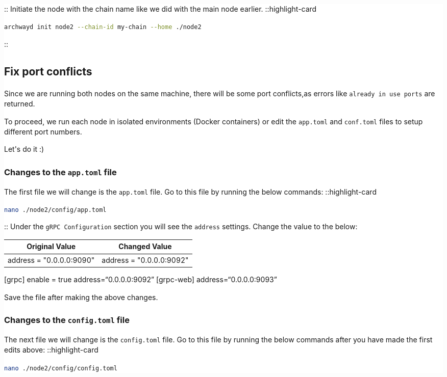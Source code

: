 ::
Initiate the node with the chain name like we did with the main node earlier.
::highlight-card

```bash
archwayd init node2 --chain-id my-chain --home ./node2
```

::

## Fix port conflicts

Since we are running both nodes on the same machine, there will be some port conflicts,as errors like `already in use ports` are returned.

To proceed, we run each node in isolated environments (Docker containers) or edit the `app.toml` and `conf.toml` files to setup different port numbers.

Let's do it :)

### Changes to the `app.toml` file

The first file we will change is the `app.toml` file. Go to this file by running the below commands:
::highlight-card

```bash
nano ./node2/config/app.toml

```

::
Under the `gRPC Configuration` section you will see the `address` settings. Change the value to the below:

| Original Value           | Changed Value            |
| ------------------------ | ------------------------ |
| address = "0.0.0.0:9090" | address = "0.0.0.0:9092" |


[grpc]
enable = true
address=“0.0.0.0:9092”
[grpc-web]
address=“0.0.0.0:9093”

Save the file after making the above changes.

### Changes to the `config.toml` file

The next file we will change is the `config.toml` file. Go to this file by running the below commands after you have made the first edits above:
::highlight-card

```bash
nano ./node2/config/config.toml
```
